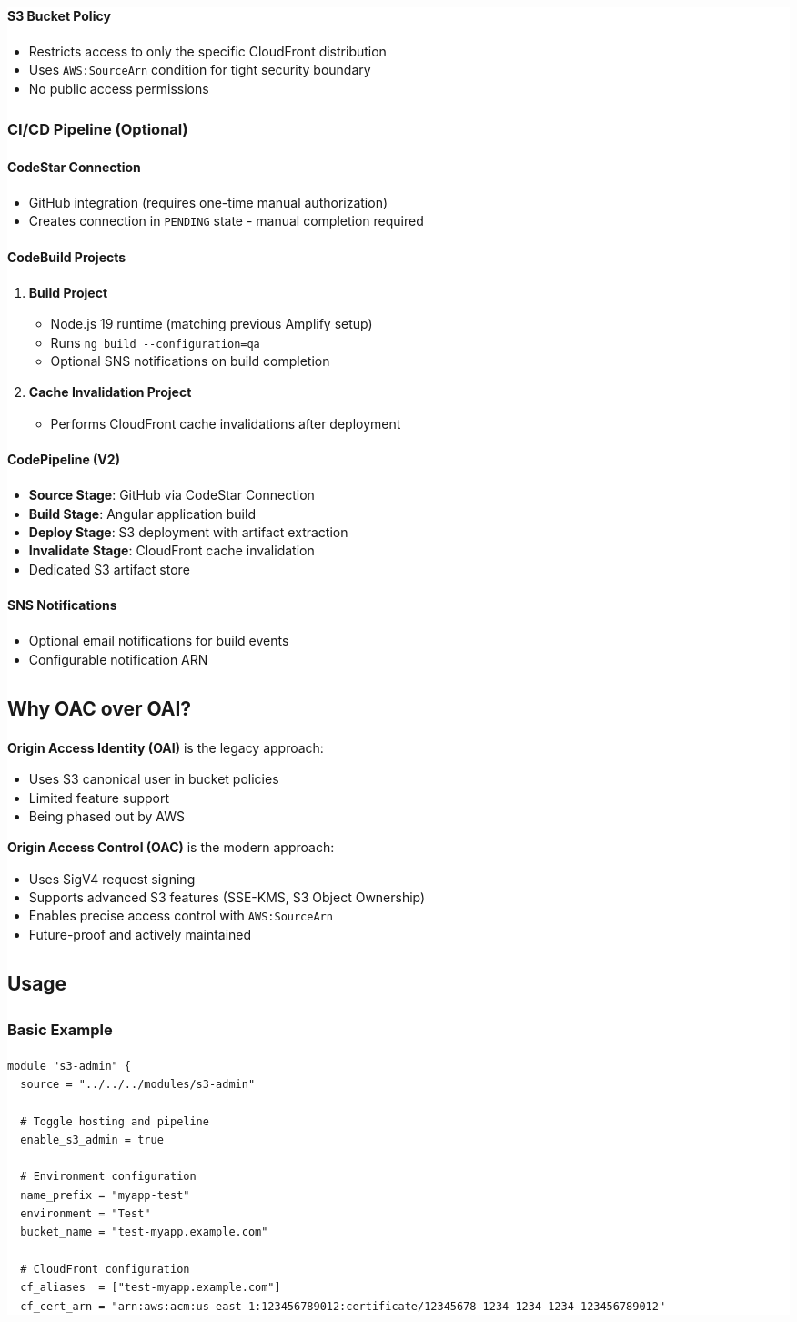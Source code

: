 #### S3 Bucket Policy
- Restricts access to only the specific CloudFront distribution
- Uses `AWS:SourceArn` condition for tight security boundary
- No public access permissions

### CI/CD Pipeline (Optional)

#### CodeStar Connection
- GitHub integration (requires one-time manual authorization)
- Creates connection in `PENDING` state - manual completion required

#### CodeBuild Projects
1. **Build Project**
   - Node.js 19 runtime (matching previous Amplify setup)
   - Runs `ng build --configuration=qa`
   - Optional SNS notifications on build completion

2. **Cache Invalidation Project**
   - Performs CloudFront cache invalidations after deployment

#### CodePipeline (V2)
- **Source Stage**: GitHub via CodeStar Connection
- **Build Stage**: Angular application build
- **Deploy Stage**: S3 deployment with artifact extraction
- **Invalidate Stage**: CloudFront cache invalidation
- Dedicated S3 artifact store

#### SNS Notifications
- Optional email notifications for build events
- Configurable notification ARN

## Why OAC over OAI?

**Origin Access Identity (OAI)** is the legacy approach:
- Uses S3 canonical user in bucket policies
- Limited feature support
- Being phased out by AWS

**Origin Access Control (OAC)** is the modern approach:
- Uses SigV4 request signing
- Supports advanced S3 features (SSE-KMS, S3 Object Ownership)
- Enables precise access control with `AWS:SourceArn`
- Future-proof and actively maintained

## Usage

### Basic Example

```hcl
module "s3-admin" {
  source = "../../../modules/s3-admin"

  # Toggle hosting and pipeline
  enable_s3_admin = true

  # Environment configuration
  name_prefix = "myapp-test"
  environment = "Test"
  bucket_name = "test-myapp.example.com"

  # CloudFront configuration
  cf_aliases  = ["test-myapp.example.com"]
  cf_cert_arn = "arn:aws:acm:us-east-1:123456789012:certificate/12345678-1234-1234-1234-123456789012"
```